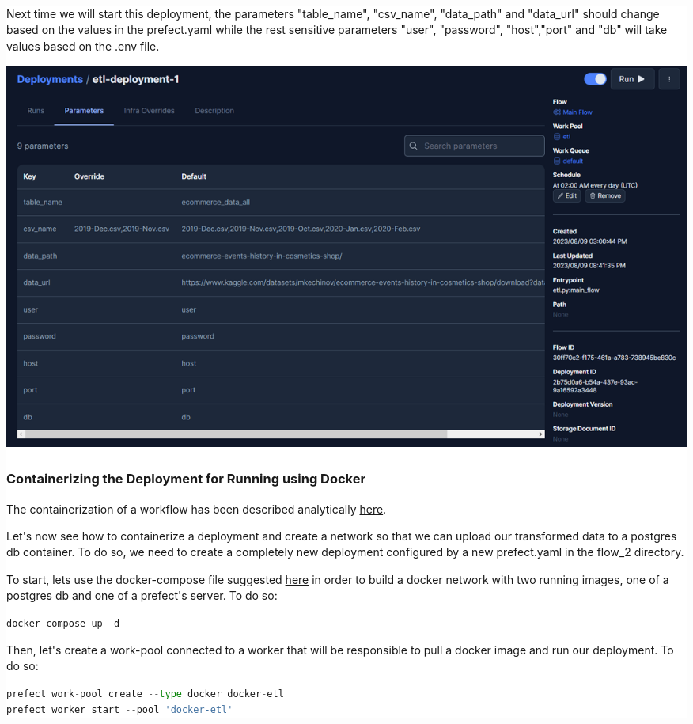 Next time we will start this deployment, the parameters "table_name", "csv_name", "data_path" and "data_url" should change based on the values in the prefect.yaml while the rest sensitive parameters "user", "password", "host","port" and "db" will take values based on the .env file.



![image.png](Images/Picture6.png)


### Containerizing the Deployment for Running using Docker

The containerization of a workflow has been described analytically [here](https://github.com/ssideris/Data_Management_Concepts/tree/main/DevOps/Monitoring%20Flow-as-a-Code%20using%20Prefect). 

Let's now see how to containerize a deployment and create a network so that we can upload our transformed data to a postgres db container. To do so, we need to create a completely new deployment configured by a new prefect.yaml in the flow_2 directory.

To start, lets use the docker-compose file suggested [here](https://github.com/ssideris/Data_Management_Concepts/tree/main/DevOps/Monitoring%20Flow-as-a-Code%20using%20Prefect) in order to build a docker network with two running images, one of a postgres db and one of a prefect's server. To do so:

```python
docker-compose up -d
```

Then, let's create a work-pool connected to a worker that will be responsible to pull a docker image and run our deployment. To do so:


```python
prefect work-pool create --type docker docker-etl
prefect worker start --pool 'docker-etl'
```
